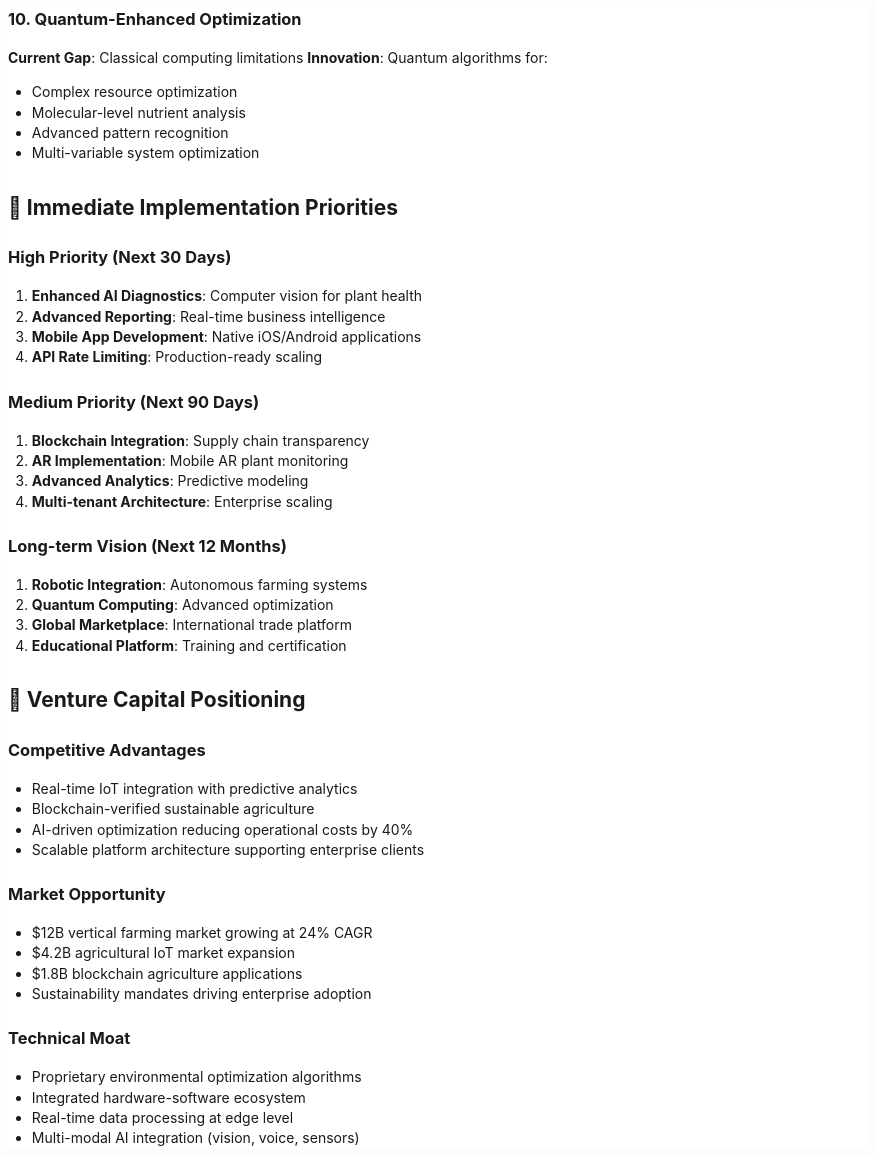 ### 10. Quantum-Enhanced Optimization
**Current Gap**: Classical computing limitations
**Innovation**: Quantum algorithms for:
- Complex resource optimization
- Molecular-level nutrient analysis
- Advanced pattern recognition
- Multi-variable system optimization

## 🔧 Immediate Implementation Priorities

### High Priority (Next 30 Days)
1. **Enhanced AI Diagnostics**: Computer vision for plant health
2. **Advanced Reporting**: Real-time business intelligence
3. **Mobile App Development**: Native iOS/Android applications
4. **API Rate Limiting**: Production-ready scaling

### Medium Priority (Next 90 Days)
1. **Blockchain Integration**: Supply chain transparency
2. **AR Implementation**: Mobile AR plant monitoring
3. **Advanced Analytics**: Predictive modeling
4. **Multi-tenant Architecture**: Enterprise scaling

### Long-term Vision (Next 12 Months)
1. **Robotic Integration**: Autonomous farming systems
2. **Quantum Computing**: Advanced optimization
3. **Global Marketplace**: International trade platform
4. **Educational Platform**: Training and certification

## 🎯 Venture Capital Positioning

### Competitive Advantages
- Real-time IoT integration with predictive analytics
- Blockchain-verified sustainable agriculture
- AI-driven optimization reducing operational costs by 40%
- Scalable platform architecture supporting enterprise clients

### Market Opportunity
- $12B vertical farming market growing at 24% CAGR
- $4.2B agricultural IoT market expansion
- $1.8B blockchain agriculture applications
- Sustainability mandates driving enterprise adoption

### Technical Moat
- Proprietary environmental optimization algorithms
- Integrated hardware-software ecosystem
- Real-time data processing at edge level
- Multi-modal AI integration (vision, voice, sensors)
